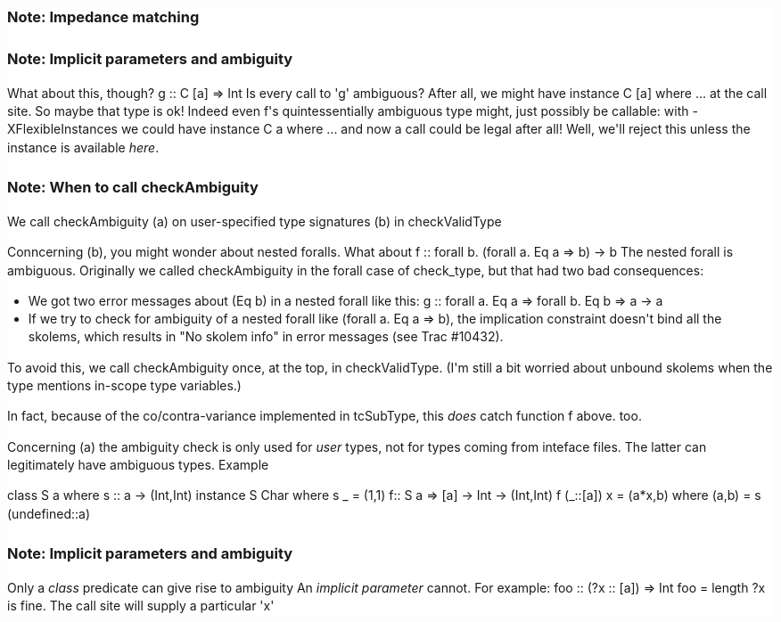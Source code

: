 ### Note: Impedance matching

### Note: Implicit parameters and ambiguity

What about this, though?
   g :: C [a] => Int
Is every call to 'g' ambiguous?  After all, we might have
   instance C [a] where ...
at the call site.  So maybe that type is ok!  Indeed even f's
quintessentially ambiguous type might, just possibly be callable:
with -XFlexibleInstances we could have
  instance C a where ...
and now a call could be legal after all!  Well, we'll reject this
unless the instance is available *here*.

### Note: When to call checkAmbiguity

We call checkAmbiguity
   (a) on user-specified type signatures
   (b) in checkValidType

Conncerning (b), you might wonder about nested foralls.  What about
    f :: forall b. (forall a. Eq a => b) -> b
The nested forall is ambiguous.  Originally we called checkAmbiguity
in the forall case of check_type, but that had two bad consequences:
  * We got two error messages about (Eq b) in a nested forall like this:
       g :: forall a. Eq a => forall b. Eq b => a -> a
  * If we try to check for ambiguity of a nested forall like
    (forall a. Eq a => b), the implication constraint doesn't bind
    all the skolems, which results in "No skolem info" in error
    messages (see Trac #10432).

To avoid this, we call checkAmbiguity once, at the top, in checkValidType.
(I'm still a bit worried about unbound skolems when the type mentions
in-scope type variables.)

In fact, because of the co/contra-variance implemented in tcSubType,
this *does* catch function f above. too.

Concerning (a) the ambiguity check is only used for *user* types, not
for types coming from inteface files.  The latter can legitimately
have ambiguous types. Example

   class S a where s :: a -> (Int,Int)
   instance S Char where s _ = (1,1)
   f:: S a => [a] -> Int -> (Int,Int)
   f (_::[a]) x = (a*x,b)
        where (a,b) = s (undefined::a)

### Note: Implicit parameters and ambiguity

Only a *class* predicate can give rise to ambiguity
An *implicit parameter* cannot.  For example:
        foo :: (?x :: [a]) => Int
        foo = length ?x
is fine.  The call site will supply a particular 'x'
